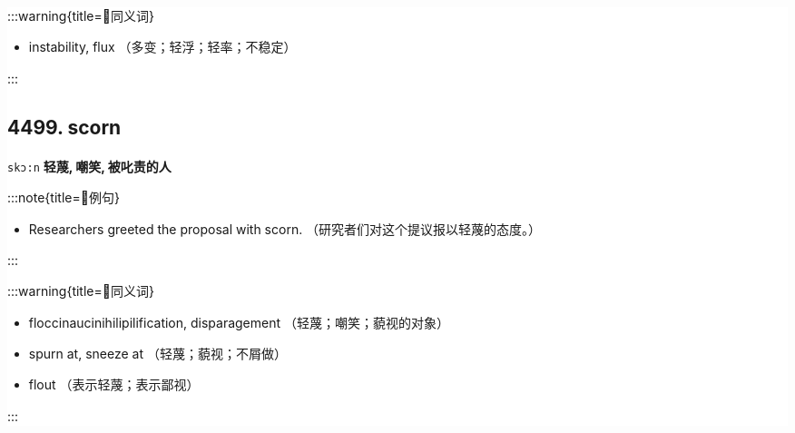 :::warning{title=🤔同义词}

- instability, flux （多变；轻浮；轻率；不稳定）

:::


## 4499. scorn

`skɔ:n`  **轻蔑, 嘲笑, 被叱责的人**

:::note{title=🎤例句}

- Researchers greeted the proposal with scorn. （研究者们对这个提议报以轻蔑的态度。）

:::

:::warning{title=🤔同义词}

- floccinaucinihilipilification, disparagement （轻蔑；嘲笑；藐视的对象）

- spurn at, sneeze at （轻蔑；藐视；不屑做）

- flout （表示轻蔑；表示鄙视）

:::


